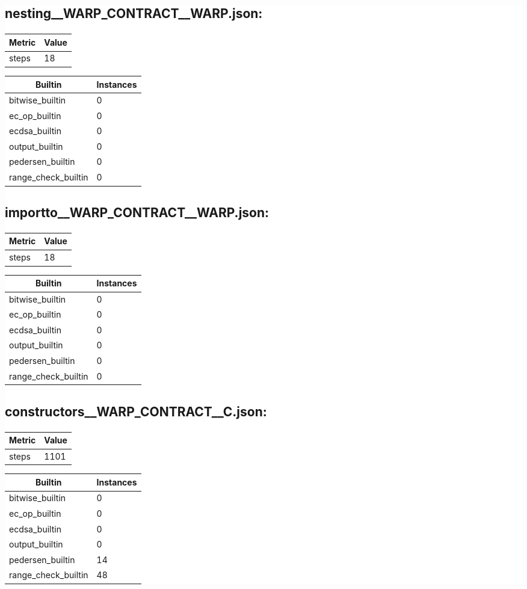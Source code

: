 ## nesting__WARP_CONTRACT__WARP.json:

| Metric | Value |
| ----------- | ----------- |
| steps | 18 |

| Builtin | Instances |
| ----------- | ----------- |
| bitwise_builtin | 0 |
| ec_op_builtin | 0 |
| ecdsa_builtin | 0 |
| output_builtin | 0 |
| pedersen_builtin | 0 |
| range_check_builtin | 0 |

## importto__WARP_CONTRACT__WARP.json:

| Metric | Value |
| ----------- | ----------- |
| steps | 18 |

| Builtin | Instances |
| ----------- | ----------- |
| bitwise_builtin | 0 |
| ec_op_builtin | 0 |
| ecdsa_builtin | 0 |
| output_builtin | 0 |
| pedersen_builtin | 0 |
| range_check_builtin | 0 |

## constructors__WARP_CONTRACT__C.json:

| Metric | Value |
| ----------- | ----------- |
| steps | 1101 |

| Builtin | Instances |
| ----------- | ----------- |
| bitwise_builtin | 0 |
| ec_op_builtin | 0 |
| ecdsa_builtin | 0 |
| output_builtin | 0 |
| pedersen_builtin | 14 |
| range_check_builtin | 48 |
